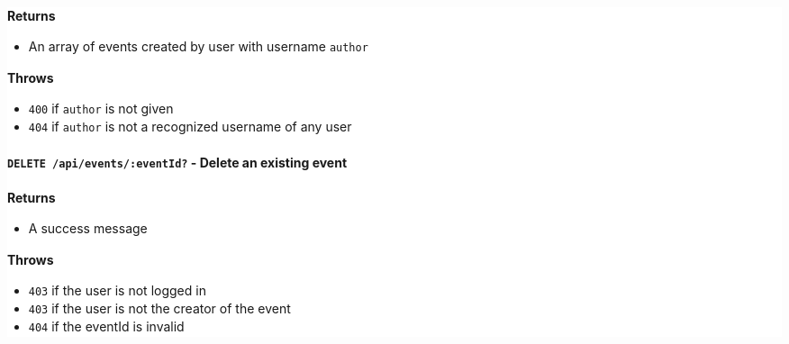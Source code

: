 **Returns**

-   An array of events created by user with username `author`

**Throws**

-   `400` if `author` is not given
-   `404` if `author` is not a recognized username of any user

#### `DELETE /api/events/:eventId?` - Delete an existing event

**Returns**

-   A success message

**Throws**

-   `403` if the user is not logged in
-   `403` if the user is not the creator of the event
-   `404` if the eventId is invalid
